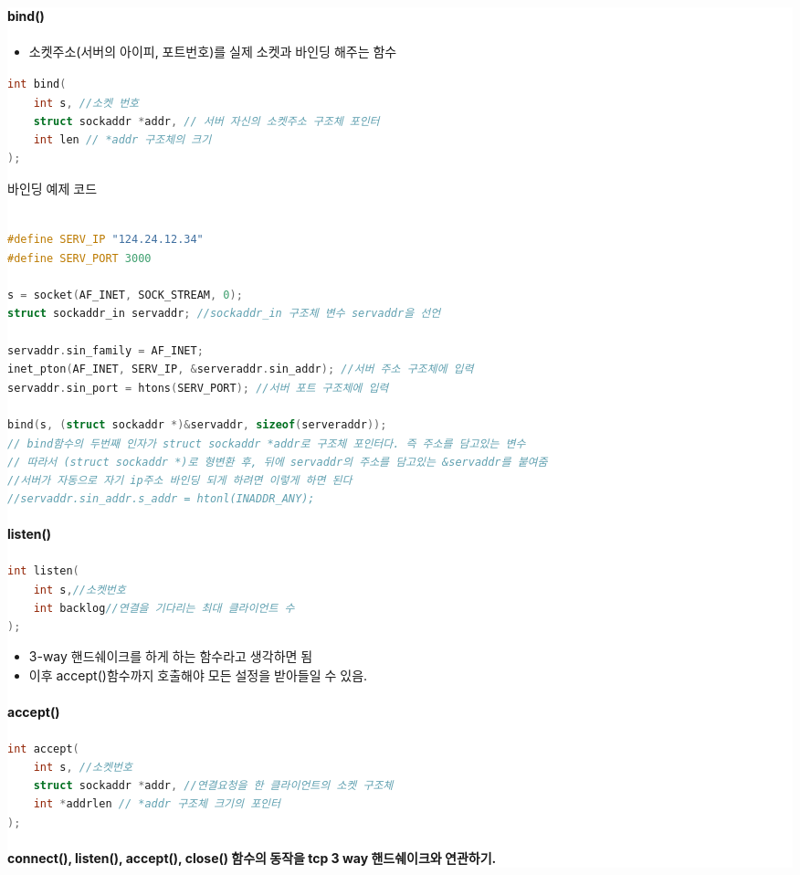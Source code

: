 
#### bind()
- 소켓주소(서버의 아이피, 포트번호)를 실제 소켓과 바인딩 해주는 함수

```c
int bind(
    int s, //소켓 번호
    struct sockaddr *addr, // 서버 자신의 소켓주소 구조체 포인터
    int len // *addr 구조체의 크기
);
```

바인딩 예제 코드

```c

#define SERV_IP "124.24.12.34"
#define SERV_PORT 3000

s = socket(AF_INET, SOCK_STREAM, 0);
struct sockaddr_in servaddr; //sockaddr_in 구조체 변수 servaddr을 선언

servaddr.sin_family = AF_INET;
inet_pton(AF_INET, SERV_IP, &serveraddr.sin_addr); //서버 주소 구조체에 입력
servaddr.sin_port = htons(SERV_PORT); //서버 포트 구조체에 입력

bind(s, (struct sockaddr *)&servaddr, sizeof(serveraddr));
// bind함수의 두번째 인자가 struct sockaddr *addr로 구조체 포인터다. 즉 주소를 담고있는 변수
// 따라서 (struct sockaddr *)로 형변환 후, 뒤에 servaddr의 주소를 담고있는 &servaddr를 붙여줌
//서버가 자동으로 자기 ip주소 바인딩 되게 하려면 이렇게 하면 된다
//servaddr.sin_addr.s_addr = htonl(INADDR_ANY);
```

#### listen()

```c
int listen(
    int s,//소켓번호
    int backlog//연결을 기다리는 최대 클라이언트 수
);
```

- 3-way 핸드쉐이크를 하게 하는 함수라고 생각하면 됨
- 이후 accept()함수까지 호출해야 모든 설정을 받아들일 수 있음.

#### accept()

```c
int accept(
    int s, //소켓번호
    struct sockaddr *addr, //연결요청을 한 클라이언트의 소켓 구조체
    int *addrlen // *addr 구조체 크기의 포인터
);
```

#### connect(), listen(), accept(), close() 함수의 동작을 tcp 3 way 핸드쉐이크와 연관하기.

